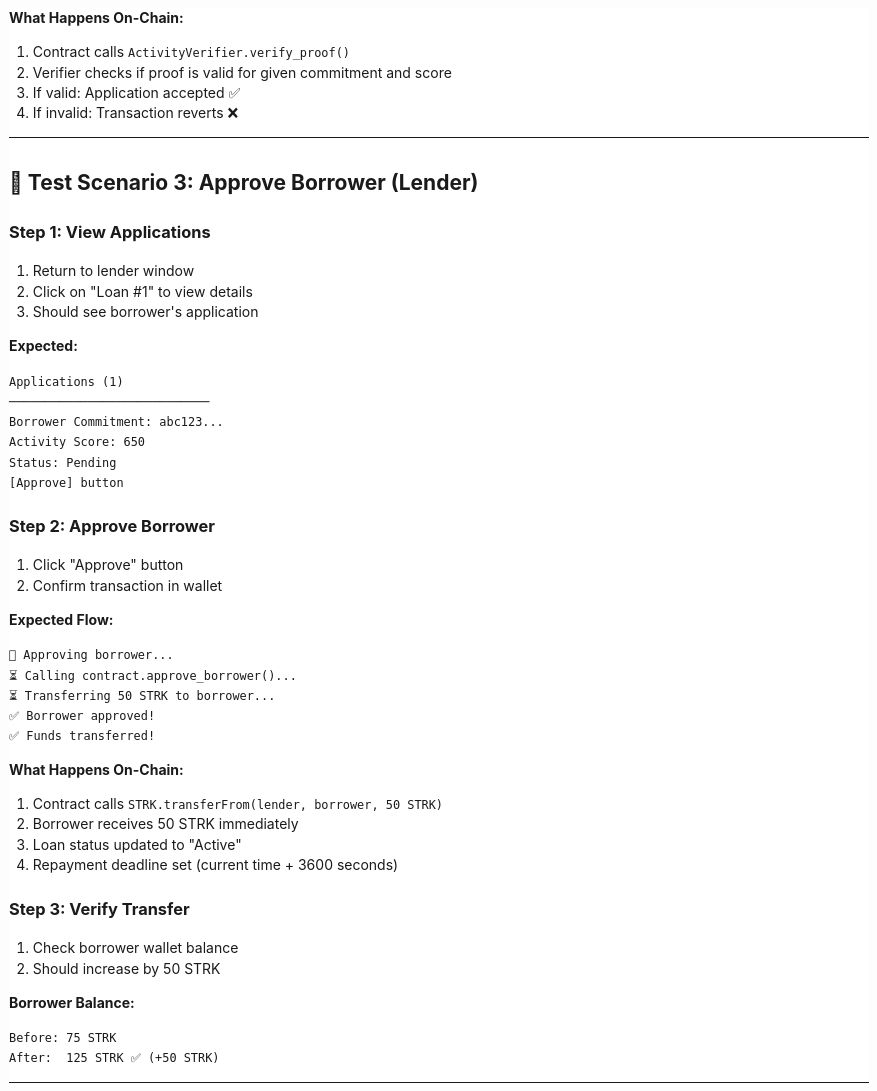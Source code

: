 **What Happens On-Chain:**
1. Contract calls `ActivityVerifier.verify_proof()`
2. Verifier checks if proof is valid for given commitment and score
3. If valid: Application accepted ✅
4. If invalid: Transaction reverts ❌

---

## 📝 Test Scenario 3: Approve Borrower (Lender)

### Step 1: View Applications
1. Return to lender window
2. Click on "Loan #1" to view details
3. Should see borrower's application

**Expected:**
```
Applications (1)
────────────────────────────
Borrower Commitment: abc123...
Activity Score: 650
Status: Pending
[Approve] button
```

### Step 2: Approve Borrower
1. Click "Approve" button
2. Confirm transaction in wallet

**Expected Flow:**
```
📝 Approving borrower...
⏳ Calling contract.approve_borrower()...
⏳ Transferring 50 STRK to borrower...
✅ Borrower approved!
✅ Funds transferred!
```

**What Happens On-Chain:**
1. Contract calls `STRK.transferFrom(lender, borrower, 50 STRK)`
2. Borrower receives 50 STRK immediately
3. Loan status updated to "Active"
4. Repayment deadline set (current time + 3600 seconds)

### Step 3: Verify Transfer
1. Check borrower wallet balance
2. Should increase by 50 STRK

**Borrower Balance:**
```
Before: 75 STRK
After:  125 STRK ✅ (+50 STRK)
```

---
